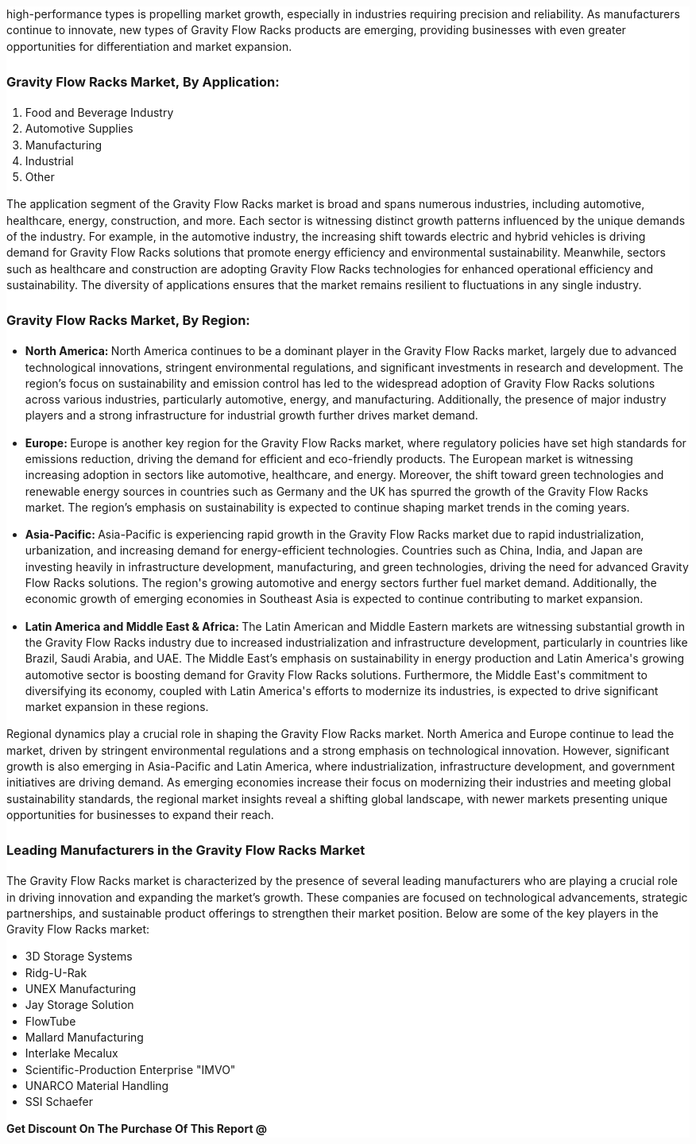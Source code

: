 high-performance types is propelling market growth, especially in industries requiring precision and reliability. As manufacturers continue to innovate, new types of Gravity Flow Racks products are emerging, providing businesses with even greater opportunities for differentiation and market expansion.</p><h3>Gravity Flow Racks Market,&nbsp;By Application:</h3><ol><li>Food and Beverage Industry<li> Automotive Supplies<li> Manufacturing<li> Industrial<li> Other</li></ol><p>The application segment of the Gravity Flow Racks market is broad and spans numerous industries, including automotive, healthcare, energy, construction, and more. Each sector is witnessing distinct growth patterns influenced by the unique demands of the industry. For example, in the automotive industry, the increasing shift towards electric and hybrid vehicles is driving demand for Gravity Flow Racks solutions that promote energy efficiency and environmental sustainability. Meanwhile, sectors such as healthcare and construction are adopting Gravity Flow Racks technologies for enhanced operational efficiency and sustainability. The diversity of applications ensures that the market remains resilient to fluctuations in any single industry.</p><h3>Gravity Flow Racks Market, By Region:</h3><ul><li><p><strong>North America:&nbsp;</strong>North America continues to be a dominant player in the Gravity Flow Racks market, largely due to advanced technological innovations, stringent environmental regulations, and significant investments in research and development. The region&rsquo;s focus on sustainability and emission control has led to the widespread adoption of Gravity Flow Racks solutions across various industries, particularly automotive, energy, and manufacturing. Additionally, the presence of major industry players and a strong infrastructure for industrial growth further drives market demand.</p></li><li><p><strong><strong>Europe:&nbsp;</strong></strong>Europe is another key region for the Gravity Flow Racks market, where regulatory policies have set high standards for emissions reduction, driving the demand for efficient and eco-friendly products. The European market is witnessing increasing adoption in sectors like automotive, healthcare, and energy. Moreover, the shift toward green technologies and renewable energy sources in countries such as Germany and the UK has spurred the growth of the Gravity Flow Racks market. The region&rsquo;s emphasis on sustainability is expected to continue shaping market trends in the coming years.</p></li><li><p><strong><strong>Asia-Pacific:&nbsp;</strong></strong>Asia-Pacific is experiencing rapid growth in the Gravity Flow Racks market due to rapid industrialization, urbanization, and increasing demand for energy-efficient technologies. Countries such as China, India, and Japan are investing heavily in infrastructure development, manufacturing, and green technologies, driving the need for advanced Gravity Flow Racks solutions. The region's growing automotive and energy sectors further fuel market demand. Additionally, the economic growth of emerging economies in Southeast Asia is expected to continue contributing to market expansion.</p></li><li><p><strong><strong>Latin America and Middle East &amp; Africa:&nbsp;</strong></strong>The Latin American and Middle Eastern markets are witnessing substantial growth in the Gravity Flow Racks industry due to increased industrialization and infrastructure development, particularly in countries like Brazil, Saudi Arabia, and UAE. The Middle East&rsquo;s emphasis on sustainability in energy production and Latin America's growing automotive sector is boosting demand for Gravity Flow Racks solutions. Furthermore, the Middle East's commitment to diversifying its economy, coupled with Latin America's efforts to modernize its industries, is expected to drive significant market expansion in these regions.</p></li></ul><p>Regional dynamics play a crucial role in shaping the Gravity Flow Racks market. North America and Europe continue to lead the market, driven by stringent environmental regulations and a strong emphasis on technological innovation. However, significant growth is also emerging in Asia-Pacific and Latin America, where industrialization, infrastructure development, and government initiatives are driving demand. As emerging economies increase their focus on modernizing their industries and meeting global sustainability standards, the regional market insights reveal a shifting global landscape, with newer markets presenting unique opportunities for businesses to expand their reach.</p><h3><strong>Leading Manufacturers in the Gravity Flow Racks Market</strong></h3><p>The Gravity Flow Racks market is characterized by the presence of several leading manufacturers who are playing a crucial role in driving innovation and expanding the market&rsquo;s growth. These companies are focused on technological advancements, strategic partnerships, and sustainable product offerings to strengthen their market position. Below are some of the key players in the Gravity Flow Racks market:</p></div><div class="article-main__content" data-test-id="publishing-text-block"><ul><li><span class="">3D Storage Systems<li>Ridg-U-Rak<li>UNEX Manufacturing<li>Jay Storage Solution<li>FlowTube<li>Mallard Manufacturing<li>Interlake Mecalux<li>Scientific-Production Enterprise "IMVO"<li>UNARCO Material Handling<li>SSI Schaefer</span></li></ul></div><div class="article-main__content" data-test-id="publishing-text-block"><p><span class="font-[700]"><strong>Get Discount On The Purchase Of This Report @</strong>